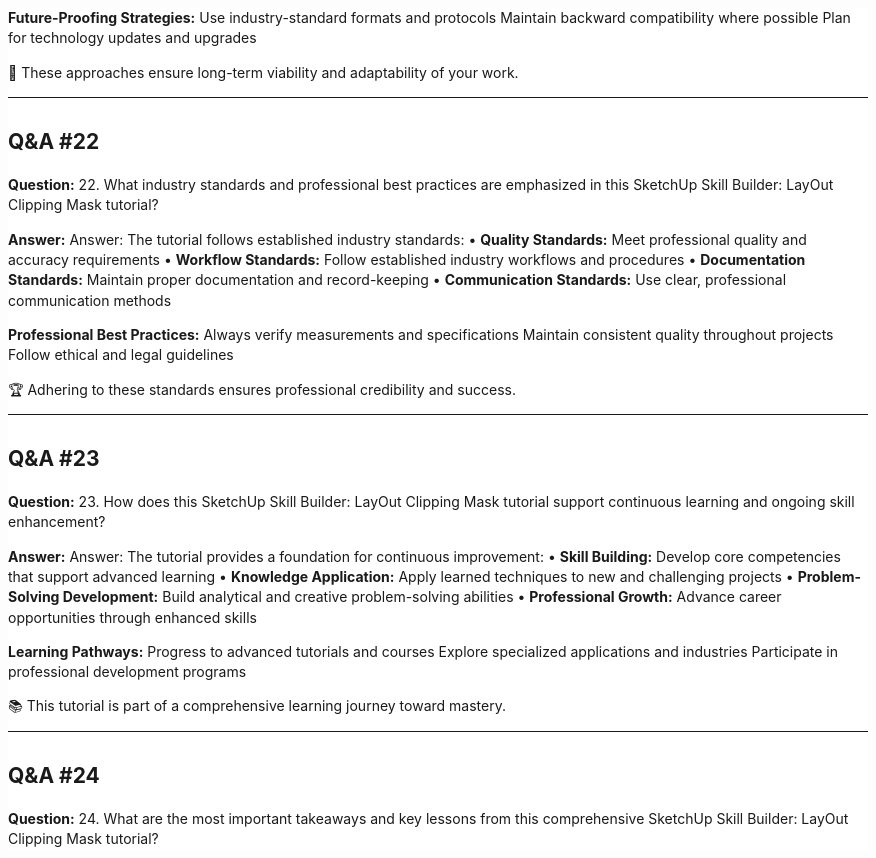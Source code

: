 **Future-Proofing Strategies:**
Use industry-standard formats and protocols
Maintain backward compatibility where possible
Plan for technology updates and upgrades

🔮 These approaches ensure long-term viability and adaptability of your work.

---

## Q&A #22

**Question:** 22. What industry standards and professional best practices are emphasized in this SketchUp Skill Builder: LayOut Clipping Mask tutorial?

**Answer:** Answer:
The tutorial follows established industry standards:
• **Quality Standards:** Meet professional quality and accuracy requirements
• **Workflow Standards:** Follow established industry workflows and procedures
• **Documentation Standards:** Maintain proper documentation and record-keeping
• **Communication Standards:** Use clear, professional communication methods

**Professional Best Practices:**
Always verify measurements and specifications
Maintain consistent quality throughout projects
Follow ethical and legal guidelines

🏆 Adhering to these standards ensures professional credibility and success.

---

## Q&A #23

**Question:** 23. How does this SketchUp Skill Builder: LayOut Clipping Mask tutorial support continuous learning and ongoing skill enhancement?

**Answer:** Answer:
The tutorial provides a foundation for continuous improvement:
• **Skill Building:** Develop core competencies that support advanced learning
• **Knowledge Application:** Apply learned techniques to new and challenging projects
• **Problem-Solving Development:** Build analytical and creative problem-solving abilities
• **Professional Growth:** Advance career opportunities through enhanced skills

**Learning Pathways:**
Progress to advanced tutorials and courses
Explore specialized applications and industries
Participate in professional development programs

📚 This tutorial is part of a comprehensive learning journey toward mastery.

---

## Q&A #24

**Question:** 24. What are the most important takeaways and key lessons from this comprehensive SketchUp Skill Builder: LayOut Clipping Mask tutorial?
